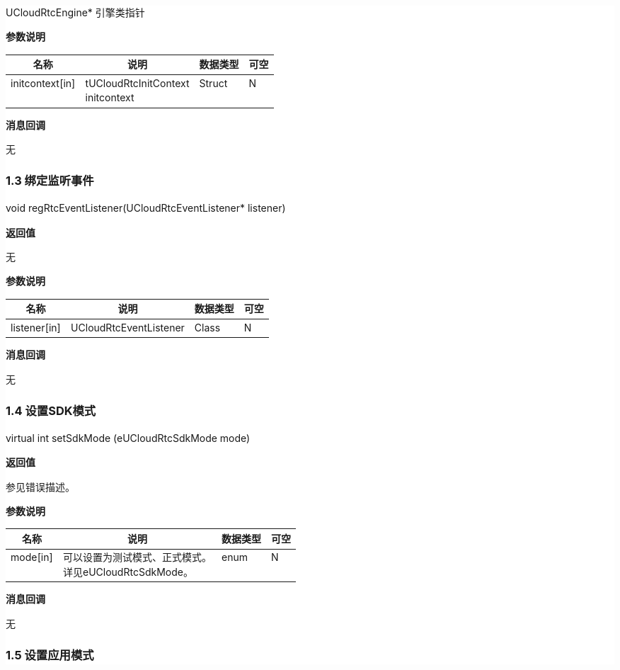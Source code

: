 UCloudRtcEngine* 引擎类指针

**参数说明**    

| 名称    | 说明 | 数据类型 | 可空 |
| -| -| -| -|
|  initcontext[in]   | tUCloudRtcInitContext <br> initcontext     | Struct | N |

**消息回调**

无

<a name='class-regRtcEventListener'></a>
### 1.3  绑定监听事件

void regRtcEventListener(UCloudRtcEventListener* listener)

**返回值** 

无

**参数说明**    

| 名称    | 说明 | 数据类型 | 可空 |
| -| -| -| -|
|  listener[in]   | UCloudRtcEventListener      | Class | N |

**消息回调**

无

<a name='class-setSdkMode'></a>
### 1.4  设置SDK模式

virtual int setSdkMode (eUCloudRtcSdkMode mode)

**返回值**

参见错误描述。

**参数说明**    

| 名称    | 说明 | 数据类型 | 可空 |
| -| -| -| -|
|  mode[in]   | 可以设置为测试模式、正式模式。 <br> 详见eUCloudRtcSdkMode。     | enum | N |

**消息回调**

无

<a name='class-setChannelType'></a>

###  1.5  设置应用模式
